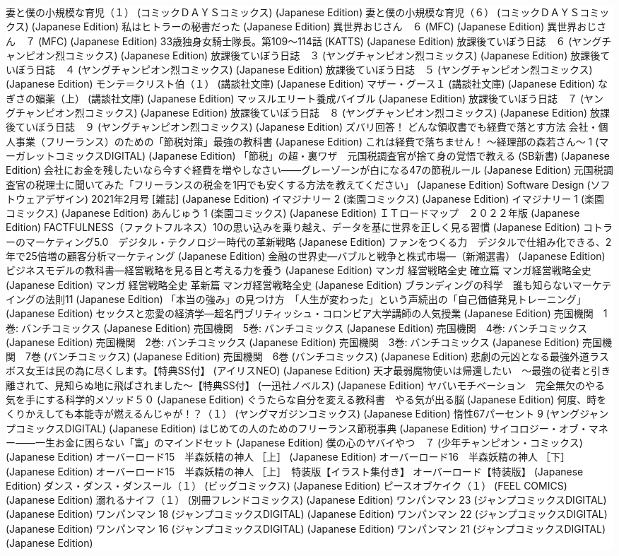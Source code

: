 妻と僕の小規模な育児（１） (コミックＤＡＹＳコミックス) (Japanese Edition)
妻と僕の小規模な育児（６） (コミックＤＡＹＳコミックス) (Japanese Edition)
私はヒトラーの秘書だった (Japanese Edition)
異世界おじさん　６ (MFC) (Japanese Edition)
異世界おじさん　７ (MFC) (Japanese Edition)
33歳独身女騎士隊長。第109～114話 (KATTS) (Japanese Edition)
放課後ていぼう日誌　６ (ヤングチャンピオン烈コミックス) (Japanese Edition)
放課後ていぼう日誌　３ (ヤングチャンピオン烈コミックス) (Japanese Edition)
放課後ていぼう日誌　４ (ヤングチャンピオン烈コミックス) (Japanese Edition)
放課後ていぼう日誌　５ (ヤングチャンピオン烈コミックス) (Japanese Edition)
モンテ＝クリスト伯（１） (講談社文庫) (Japanese Edition)
マザー・グース１ (講談社文庫) (Japanese Edition)
なぎさの媚薬（上） (講談社文庫) (Japanese Edition)
マッスルエリート養成バイブル (Japanese Edition)
放課後ていぼう日誌　７ (ヤングチャンピオン烈コミックス) (Japanese Edition)
放課後ていぼう日誌　８ (ヤングチャンピオン烈コミックス) (Japanese Edition)
放課後ていぼう日誌　９ (ヤングチャンピオン烈コミックス) (Japanese Edition)
ズバリ回答！ どんな領収書でも経費で落とす方法 会社・個人事業（フリーランス）のための「節税対策」最強の教科書 (Japanese Edition)
これは経費で落ちません！ ～経理部の森若さん～ 1 (マーガレットコミックスDIGITAL) (Japanese Edition)
「節税」の超・裏ワザ　元国税調査官が捨て身の覚悟で教える (SB新書) (Japanese Edition)
会社にお金を残したいなら今すぐ経費を増やしなさい――グレーゾーンが白になる47の節税ルール (Japanese Edition)
元国税調査官の税理士に聞いてみた「フリーランスの税金を1円でも安くする方法を教えてください」 (Japanese Edition)
Software Design (ソフトウェアデザイン) 2021年2月号 [雑誌] (Japanese Edition)
イマジナリー 2 (楽園コミックス) (Japanese Edition)
イマジナリー 1 (楽園コミックス) (Japanese Edition)
あんじゅう 1 (楽園コミックス) (Japanese Edition)
ＩＴロードマップ　２０２２年版 (Japanese Edition)
FACTFULNESS（ファクトフルネス）10の思い込みを乗り越え、データを基に世界を正しく見る習慣 (Japanese Edition)
コトラーのマーケティング5.0　デジタル・テクノロジー時代の革新戦略 (Japanese Edition)
ファンをつくる力　デジタルで仕組み化できる、2年で25倍増の顧客分析マーケティング (Japanese Edition)
金融の世界史―バブルと戦争と株式市場―（新潮選書） (Japanese Edition)
ビジネスモデルの教科書―経営戦略を見る目と考える力を養う (Japanese Edition)
マンガ 経営戦略全史 確立篇 マンガ経営戦略全史 (Japanese Edition)
マンガ 経営戦略全史 革新篇 マンガ経営戦略全史 (Japanese Edition)
ブランディングの科学　誰も知らないマーケテイングの法則11 (Japanese Edition)
「本当の強み」の見つけ方　「人生が変わった」という声続出の「自己価値発見トレーニング」 (Japanese Edition)
セックスと恋愛の経済学―超名門ブリティッシュ・コロンビア大学講師の人気授業 (Japanese Edition)
売国機関　1巻: バンチコミックス (Japanese Edition)
売国機関　5巻: バンチコミックス (Japanese Edition)
売国機関　4巻: バンチコミックス (Japanese Edition)
売国機関　2巻: バンチコミックス (Japanese Edition)
売国機関　3巻: バンチコミックス (Japanese Edition)
売国機関　7巻 (バンチコミックス) (Japanese Edition)
売国機関　6巻 (バンチコミックス) (Japanese Edition)
悲劇の元凶となる最強外道ラスボス女王は民の為に尽くします。【特典SS付】 (アイリスNEO) (Japanese Edition)
天才最弱魔物使いは帰還したい　～最強の従者と引き離されて、見知らぬ地に飛ばされました～【特典SS付】 (一迅社ノベルス) (Japanese Edition)
ヤバいモチベーション　完全無欠のやる気を手にする科学的メソッド５０ (Japanese Edition)
ぐうたらな自分を変える教科書　やる気が出る脳 (Japanese Edition)
何度、時をくりかえしても本能寺が燃えるんじゃが！？（１） (ヤングマガジンコミックス) (Japanese Edition)
惰性67パーセント 9 (ヤングジャンプコミックスDIGITAL) (Japanese Edition)
はじめての人のためのフリーランス節税事典 (Japanese Edition)
サイコロジー・オブ・マネー――一生お金に困らない「富」のマインドセット (Japanese Edition)
僕の心のヤバイやつ　７ (少年チャンピオン・コミックス) (Japanese Edition)
オーバーロード15　半森妖精の神人 ［上］ (Japanese Edition)
オーバーロード16　半森妖精の神人 ［下］ (Japanese Edition)
オーバーロード15　半森妖精の神人 ［上］　特装版【イラスト集付き】 オーバーロード【特装版】 (Japanese Edition)
ダンス・ダンス・ダンスール（１） (ビッグコミックス) (Japanese Edition)
ピースオブケイク（１） (FEEL COMICS) (Japanese Edition)
溺れるナイフ（１） (別冊フレンドコミックス) (Japanese Edition)
ワンパンマン 23 (ジャンプコミックスDIGITAL) (Japanese Edition)
ワンパンマン 18 (ジャンプコミックスDIGITAL) (Japanese Edition)
ワンパンマン 22 (ジャンプコミックスDIGITAL) (Japanese Edition)
ワンパンマン 16 (ジャンプコミックスDIGITAL) (Japanese Edition)
ワンパンマン 21 (ジャンプコミックスDIGITAL) (Japanese Edition)